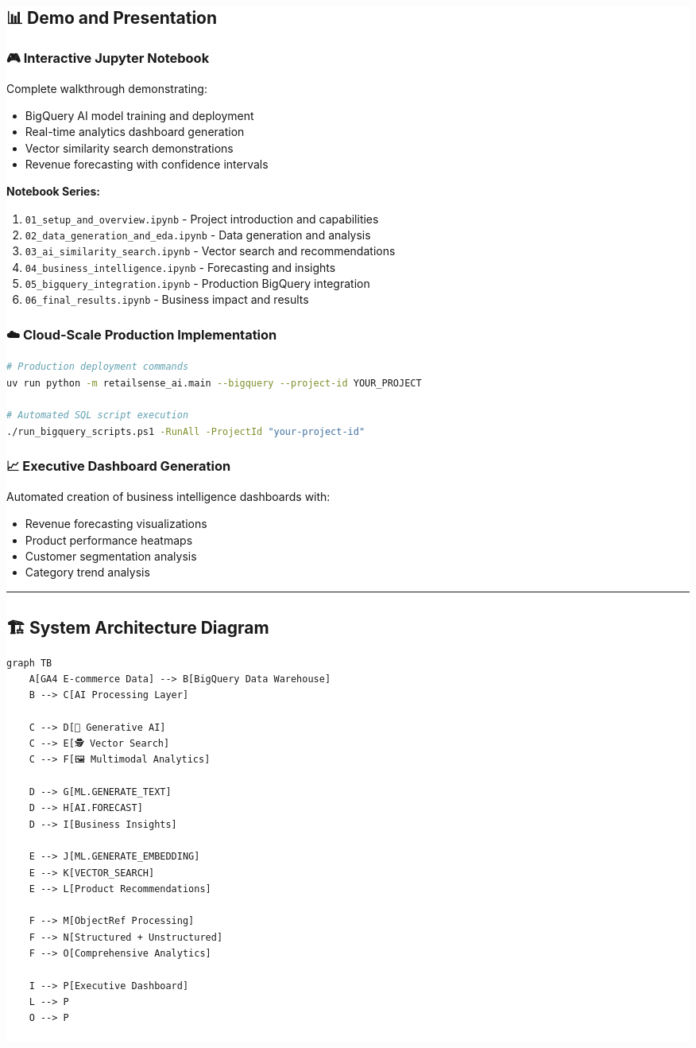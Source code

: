 
## 📊 Demo and Presentation

### **🎮 Interactive Jupyter Notebook**
Complete walkthrough demonstrating:
- BigQuery AI model training and deployment
- Real-time analytics dashboard generation
- Vector similarity search demonstrations
- Revenue forecasting with confidence intervals

**Notebook Series:**
1. `01_setup_and_overview.ipynb` - Project introduction and capabilities
2. `02_data_generation_and_eda.ipynb` - Data generation and analysis
3. `03_ai_similarity_search.ipynb` - Vector search and recommendations
4. `04_business_intelligence.ipynb` - Forecasting and insights
5. `05_bigquery_integration.ipynb` - Production BigQuery integration
6. `06_final_results.ipynb` - Business impact and results

### **☁️ Cloud-Scale Production Implementation**
```bash
# Production deployment commands
uv run python -m retailsense_ai.main --bigquery --project-id YOUR_PROJECT

# Automated SQL script execution
./run_bigquery_scripts.ps1 -RunAll -ProjectId "your-project-id"
```

### **📈 Executive Dashboard Generation**
Automated creation of business intelligence dashboards with:
- Revenue forecasting visualizations
- Product performance heatmaps  
- Customer segmentation analysis
- Category trend analysis

---

## 🏗️ System Architecture Diagram

```mermaid
graph TB
    A[GA4 E-commerce Data] --> B[BigQuery Data Warehouse]
    B --> C[AI Processing Layer]
    
    C --> D[🧠 Generative AI]
    C --> E[🕵️ Vector Search]  
    C --> F[🖼️ Multimodal Analytics]
    
    D --> G[ML.GENERATE_TEXT]
    D --> H[AI.FORECAST]
    D --> I[Business Insights]
    
    E --> J[ML.GENERATE_EMBEDDING]
    E --> K[VECTOR_SEARCH]
    E --> L[Product Recommendations]
    
    F --> M[ObjectRef Processing]
    F --> N[Structured + Unstructured]
    F --> O[Comprehensive Analytics]
    
    I --> P[Executive Dashboard]
    L --> P
    O --> P
    
```